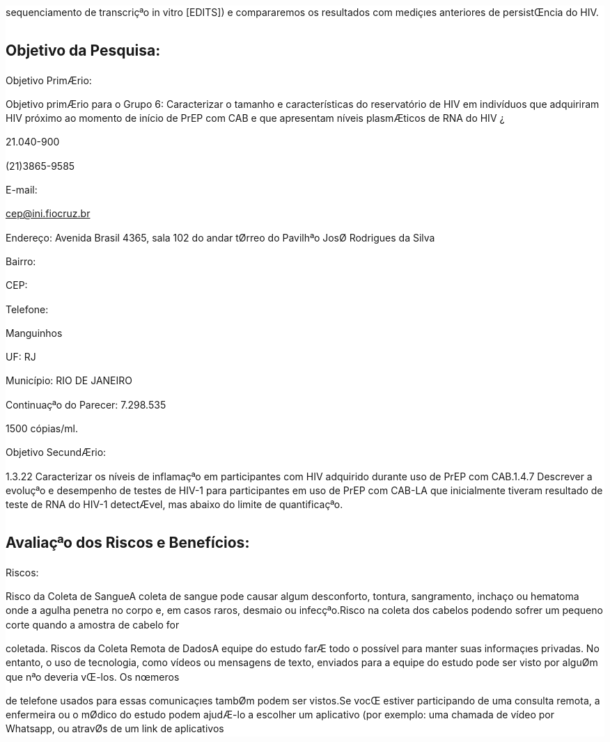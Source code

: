 sequenciamento de transcriçªo in vitro [EDITS]) e compararemos os resultados com mediçıes anteriores de persistŒncia do HIV.

## Objetivo da Pesquisa:

Objetivo PrimÆrio:

Objetivo primÆrio para o Grupo 6: Caracterizar o tamanho e características do reservatório de HIV em indivíduos que adquiriram HIV próximo ao momento de início de PrEP com CAB e que apresentam níveis plasmÆticos de RNA do HIV ¿

21.040-900

(21)3865-9585

E-mail:

cep@ini.fiocruz.br

Endereço: Avenida Brasil 4365, sala 102 do andar tØrreo do Pavilhªo JosØ Rodrigues da Silva

Bairro:

CEP:

Telefone:

Manguinhos

UF: RJ

Município: RIO DE JANEIRO



Continuaçªo do Parecer: 7.298.535

1500 cópias/ml.

Objetivo SecundÆrio:

1.3.22 Caracterizar os níveis de inflamaçªo em participantes com HIV adquirido durante uso de PrEP com CAB.1.4.7 Descrever a evoluçªo e desempenho de testes de HIV-1 para participantes em uso de PrEP com CAB-LA que inicialmente tiveram resultado de teste de RNA do HIV-1 detectÆvel, mas abaixo do limite de quantificaçªo.

## Avaliaçªo dos Riscos e Benefícios:

Riscos:

Risco da Coleta de SangueA coleta de sangue pode causar algum desconforto, tontura, sangramento, inchaço ou hematoma onde a agulha penetra no corpo e, em casos raros, desmaio ou infecçªo.Risco na coleta dos cabelos podendo sofrer um pequeno corte quando a amostra de cabelo for

coletada. Riscos da Coleta Remota de DadosA equipe do estudo farÆ todo o possível para manter suas informaçıes privadas. No entanto, o uso de tecnologia, como vídeos ou mensagens de texto, enviados para a equipe do estudo pode ser visto por alguØm que nªo deveria vŒ-los. Os nœmeros

de telefone usados para essas comunicaçıes tambØm podem ser vistos.Se vocŒ estiver participando de uma consulta remota, a enfermeira ou o mØdico do estudo podem ajudÆ-lo a escolher um aplicativo (por exemplo: uma chamada de vídeo por Whatsapp, ou atravØs de um link de aplicativos
